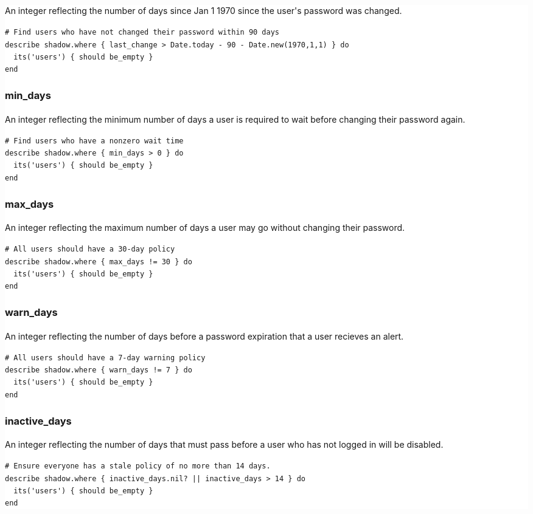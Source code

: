 An integer reflecting the number of days since Jan 1 1970 since the user's password was changed.

    # Find users who have not changed their password within 90 days
    describe shadow.where { last_change > Date.today - 90 - Date.new(1970,1,1) } do
      its('users') { should be_empty }
    end

### min_days

An integer reflecting the minimum number of days a user is required to wait before
changing their password again.

    # Find users who have a nonzero wait time
    describe shadow.where { min_days > 0 } do
      its('users') { should be_empty }
    end

### max_days

An integer reflecting the maximum number of days a user may go without changing their password.

    # All users should have a 30-day policy
    describe shadow.where { max_days != 30 } do
      its('users') { should be_empty }
    end

### warn_days

An integer reflecting the number of days before a password expiration that a user recieves an alert.

    # All users should have a 7-day warning policy
    describe shadow.where { warn_days != 7 } do
      its('users') { should be_empty }
    end

### inactive_days

An integer reflecting the number of days that must pass before a user who has not logged in will be disabled.

    # Ensure everyone has a stale policy of no more than 14 days.
    describe shadow.where { inactive_days.nil? || inactive_days > 14 } do
      its('users') { should be_empty }
    end
